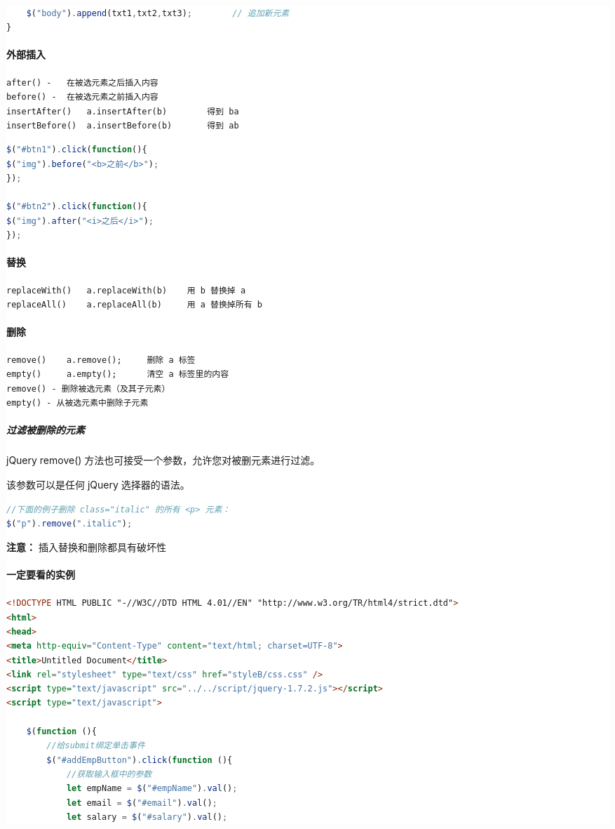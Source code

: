 ```js
	$("body").append(txt1,txt2,txt3);        // 追加新元素
}
```

#### 外部插入
```
after() -   在被选元素之后插入内容
before() -  在被选元素之前插入内容
insertAfter()   a.insertAfter(b)        得到 ba 
insertBefore()  a.insertBefore(b)       得到 ab
```
```js
$("#btn1").click(function(){
$("img").before("<b>之前</b>");
});

$("#btn2").click(function(){
$("img").after("<i>之后</i>");
});
```

#### 替换
```
replaceWith()   a.replaceWith(b)    用 b 替换掉 a 
replaceAll()    a.replaceAll(b)     用 a 替换掉所有 b
```

#### 删除
```
remove()    a.remove();     删除 a 标签 
empty()     a.empty();      清空 a 标签里的内容
remove() - 删除被选元素（及其子元素）
empty() - 从被选元素中删除子元素
```
##### 过滤被删除的元素
jQuery remove() 方法也可接受一个参数，允许您对被删元素进行过滤。

该参数可以是任何 jQuery 选择器的语法。
```js
//下面的例子删除 class="italic" 的所有 <p> 元素：
$("p").remove(".italic");
```


**注意：**
    插入替换和删除都具有破坏性


#### 一定要看的实例
```html
<!DOCTYPE HTML PUBLIC "-//W3C//DTD HTML 4.01//EN" "http://www.w3.org/TR/html4/strict.dtd">
<html>
<head>
<meta http-equiv="Content-Type" content="text/html; charset=UTF-8">
<title>Untitled Document</title>
<link rel="stylesheet" type="text/css" href="styleB/css.css" />
<script type="text/javascript" src="../../script/jquery-1.7.2.js"></script>
<script type="text/javascript">

	$(function (){
		//给submit绑定单击事件
		$("#addEmpButton").click(function (){
			//获取输入框中的参数
			let empName = $("#empName").val();
			let email = $("#email").val();
			let salary = $("#salary").val();

```